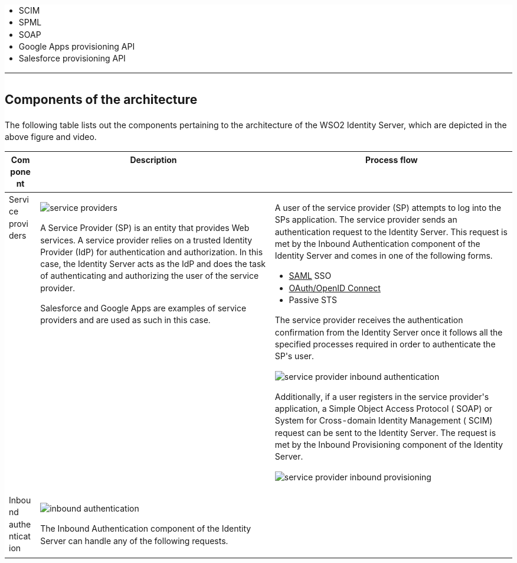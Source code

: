 -   SCIM
-   SPML
-   SOAP
-   Google Apps provisioning API
-   Salesforce provisioning API

------------------------------------------------------------------------

## Components of the architecture

The following table lists out the components pertaining to the
architecture of the WSO2 Identity Server, which are depicted in the
above figure and video.

<table>
<thead>
<tr class="header">
<th>Component</th>
<th>Description</th>
<th>Process flow</th>
</tr>
</thead>
<tbody>
<tr class="odd">
<a name="service-provider-section"></a>
<td>Service providers</td>
<td><div class="content-wrapper">
<p><img src="../../../assets/img/get-started/service-provider.png" title = "service providers" alt="service providers"></p>
<p>A Service Provider (SP) is an entity that provides Web services. A service provider relies on a trusted Identity Provider (IdP) for authentication and authorization. In this case, the Identity Server acts as the IdP and does the task of authenticating and authorizing the user of the service provider.</p>
<p>Salesforce and Google Apps are examples of service providers and are used as such in this case.</p>
</td>
<td><div class="content-wrapper">
<p>A user of the service provider (SP) attempts to log into the SPs application. The service provider sends an authentication request to the Identity Server. This request is met by the Inbound Authentication component of the Identity Server and comes in one of the following forms.</p>
<ul>
<li><a href="../../../guides/login/sso-for-saml">SAML</a> SSO</li>
<li><a href="../../../guides/login/sso-for-oidc">OAuth/OpenID Connect</a></li>
<li>Passive STS</li>
</ul>
<p>The service provider receives the authentication confirmation from the Identity Server once it follows all the specified processes required in order to authenticate the SP's user.</p>
<p><img src="../../../assets/img/get-started/sp-inbound-authentication.png" title = "service provider inbound authentication" alt = "service provider inbound authentication"></p>
<p>Additionally, if a user registers in the service provider's application, a Simple Object Access Protocol ( SOAP) or System for Cross-domain Identity Management ( SCIM) request can be sent to the Identity Server. The request is met by the Inbound Provisioning component of the Identity Server.</p>
<p><img src="../../../assets/img/get-started/sp-inbound-provisioning.png" title = "service provider inbound provisioning" alt = "service provider inbound provisioning"></p>
</div></td>
</tr>
<tr class="even">
<td>Inbound authentication</td>
<td><div class="content-wrapper">
<p><img src="../../../assets/img/get-started/inbound-authentication.png" title = "inbound authentication" alt = "inbound authentication"></p>
<p>The Inbound Authentication component of the Identity Server can handle any of the following requests.</p>
<ul>